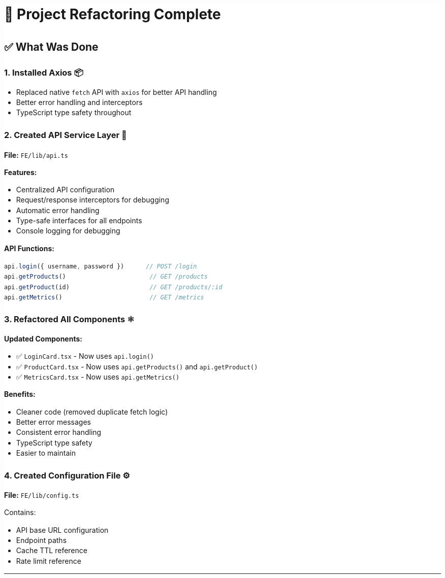 # 🚀 Project Refactoring Complete

## ✅ What Was Done

### 1. **Installed Axios** 📦
- Replaced native `fetch` API with `axios` for better API handling
- Better error handling and interceptors
- TypeScript type safety throughout

### 2. **Created API Service Layer** 🔧
**File:** `FE/lib/api.ts`

**Features:**
- Centralized API configuration
- Request/response interceptors for debugging
- Automatic error handling
- Type-safe interfaces for all endpoints
- Console logging for debugging

**API Functions:**
```typescript
api.login({ username, password })      // POST /login
api.getProducts()                       // GET /products
api.getProduct(id)                      // GET /products/:id
api.getMetrics()                        // GET /metrics
```

### 3. **Refactored All Components** ⚛️

**Updated Components:**
- ✅ `LoginCard.tsx` - Now uses `api.login()`
- ✅ `ProductCard.tsx` - Now uses `api.getProducts()` and `api.getProduct()`
- ✅ `MetricsCard.tsx` - Now uses `api.getMetrics()`

**Benefits:**
- Cleaner code (removed duplicate fetch logic)
- Better error messages
- Consistent error handling
- TypeScript type safety
- Easier to maintain

### 4. **Created Configuration File** ⚙️
**File:** `FE/lib/config.ts`

Contains:
- API base URL configuration
- Endpoint paths
- Cache TTL reference
- Rate limit reference

---
